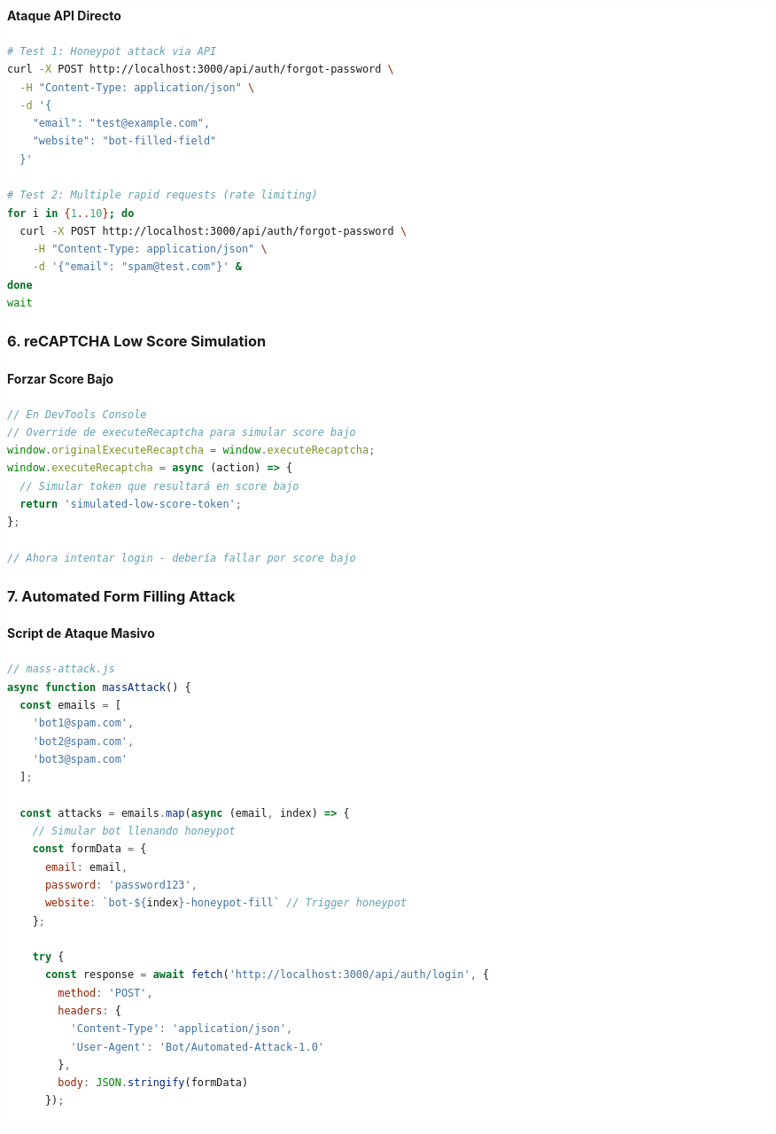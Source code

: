 #### **Ataque API Directo**
```bash
# Test 1: Honeypot attack via API
curl -X POST http://localhost:3000/api/auth/forgot-password \
  -H "Content-Type: application/json" \
  -d '{
    "email": "test@example.com",
    "website": "bot-filled-field"
  }'

# Test 2: Multiple rapid requests (rate limiting)
for i in {1..10}; do
  curl -X POST http://localhost:3000/api/auth/forgot-password \
    -H "Content-Type: application/json" \
    -d '{"email": "spam@test.com"}' &
done
wait
```

### **6. reCAPTCHA Low Score Simulation**

#### **Forzar Score Bajo**
```javascript
// En DevTools Console
// Override de executeRecaptcha para simular score bajo
window.originalExecuteRecaptcha = window.executeRecaptcha;
window.executeRecaptcha = async (action) => {
  // Simular token que resultará en score bajo
  return 'simulated-low-score-token';
};

// Ahora intentar login - debería fallar por score bajo
```

### **7. Automated Form Filling Attack**

#### **Script de Ataque Masivo**
```javascript
// mass-attack.js
async function massAttack() {
  const emails = [
    'bot1@spam.com',
    'bot2@spam.com', 
    'bot3@spam.com'
  ];
  
  const attacks = emails.map(async (email, index) => {
    // Simular bot llenando honeypot
    const formData = {
      email: email,
      password: 'password123',
      website: `bot-${index}-honeypot-fill` // Trigger honeypot
    };
    
    try {
      const response = await fetch('http://localhost:3000/api/auth/login', {
        method: 'POST',
        headers: {
          'Content-Type': 'application/json',
          'User-Agent': 'Bot/Automated-Attack-1.0'
        },
        body: JSON.stringify(formData)
      });
      
```